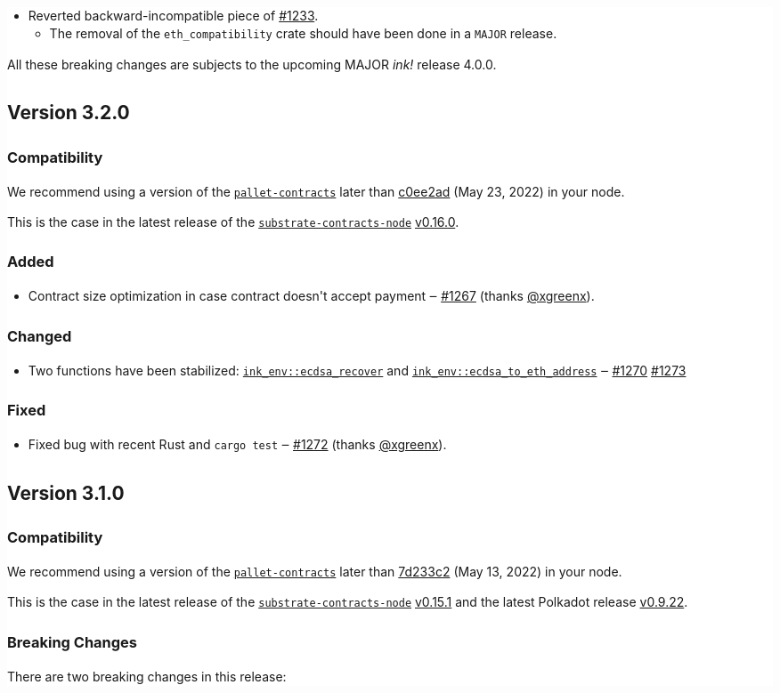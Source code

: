 - Reverted backward-incompatible piece of [#1233](https://github.com/paritytech/ink/pull/1233).
    - The removal of the `eth_compatibility` crate should have been done in a `MAJOR`
      release.

All these breaking changes are subjects to the upcoming MAJOR *ink!* release 4.0.0.

## Version 3.2.0

### Compatibility
We recommend using a version of the [`pallet-contracts`](https://github.com/paritytech/substrate/tree/master/frame/contracts)
later than [c0ee2ad](https://github.com/paritytech/substrate/tree/c0ee2adaa54b22ee0df5d1592cd0430961afd95c)
(May 23, 2022) in your node.

This is the case in the latest release of the [`substrate-contracts-node`](https://github.com/paritytech/substrate-contracts-node)
[v0.16.0](https://github.com/paritytech/substrate-contracts-node/releases/tag/v0.16.0).

### Added
- Contract size optimization in case contract doesn't accept payment ‒ [#1267](https://github.com/paritytech/ink/pull/1267) (thanks [@xgreenx](https://github.com/xgreenx)).

### Changed
- Two functions have been stabilized: [`ink_env::ecdsa_recover`](https://paritytech.github.io/ink/ink_env/fn.ecdsa_recover.html) and [`ink_env::ecdsa_to_eth_address`](https://paritytech.github.io/ink/ink_env/fn.ecdsa_to_eth_address.html) ‒ [#1270](https://github.com/paritytech/ink/pull/1270) [#1273](https://github.com/paritytech/ink/pull/1273)

### Fixed
- Fixed bug with recent Rust and `cargo test` ‒ [#1272](https://github.com/paritytech/ink/pull/1272) (thanks [@xgreenx](https://github.com/xgreenx)).

## Version 3.1.0

### Compatibility
We recommend using a version of the [`pallet-contracts`](https://github.com/paritytech/substrate/tree/master/frame/contracts)
later than [7d233c2](https://github.com/paritytech/substrate/tree/7d233c2446b5a60662400a0a4bcfb78bb3b79ff7)
(May 13, 2022) in your node.

This is the case in the latest release of the [`substrate-contracts-node`](https://github.com/paritytech/substrate-contracts-node)
[v0.15.1](https://github.com/paritytech/substrate-contracts-node/releases/tag/v0.15.1) and
the latest Polkadot release [v0.9.22](https://github.com/paritytech/polkadot/releases/tag/v0.9.22).

### Breaking Changes
There are two breaking changes in this release:
